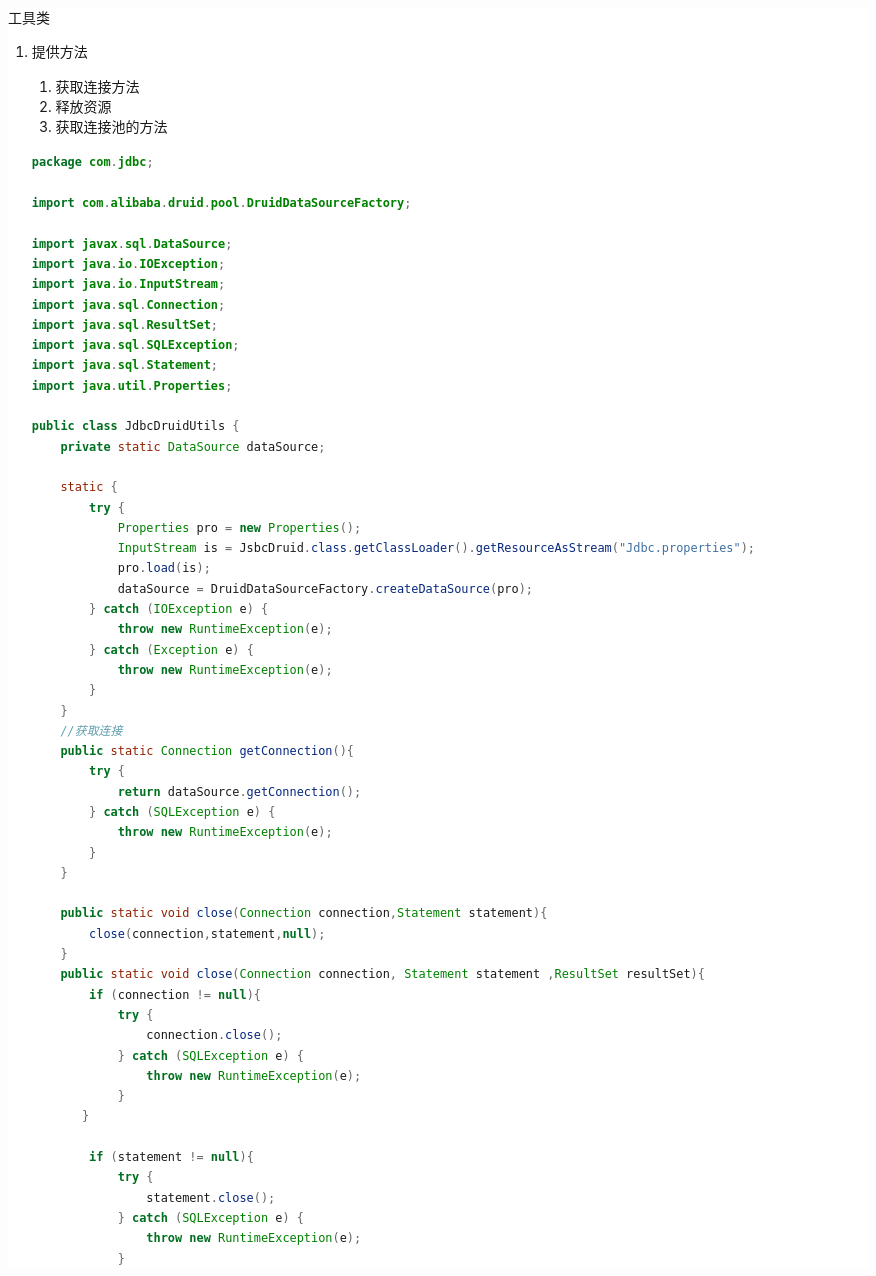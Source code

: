 工具类

1. 提供方法

   1. 获取连接方法
   2. 释放资源
   3. 获取连接池的方法

   ```java
   package com.jdbc;
   
   import com.alibaba.druid.pool.DruidDataSourceFactory;
   
   import javax.sql.DataSource;
   import java.io.IOException;
   import java.io.InputStream;
   import java.sql.Connection;
   import java.sql.ResultSet;
   import java.sql.SQLException;
   import java.sql.Statement;
   import java.util.Properties;
   
   public class JdbcDruidUtils {
       private static DataSource dataSource;
   
       static {
           try {
               Properties pro = new Properties();
               InputStream is = JsbcDruid.class.getClassLoader().getResourceAsStream("Jdbc.properties");
               pro.load(is);
               dataSource = DruidDataSourceFactory.createDataSource(pro);
           } catch (IOException e) {
               throw new RuntimeException(e);
           } catch (Exception e) {
               throw new RuntimeException(e);
           }
       }
       //获取连接
       public static Connection getConnection(){
           try {
               return dataSource.getConnection();
           } catch (SQLException e) {
               throw new RuntimeException(e);
           }
       }
   
       public static void close(Connection connection,Statement statement){
           close(connection,statement,null);
       }
       public static void close(Connection connection, Statement statement ,ResultSet resultSet){
           if (connection != null){
               try {
                   connection.close();
               } catch (SQLException e) {
                   throw new RuntimeException(e);
               }
          }
   
           if (statement != null){
               try {
                   statement.close();
               } catch (SQLException e) {
                   throw new RuntimeException(e);
               }
   ```